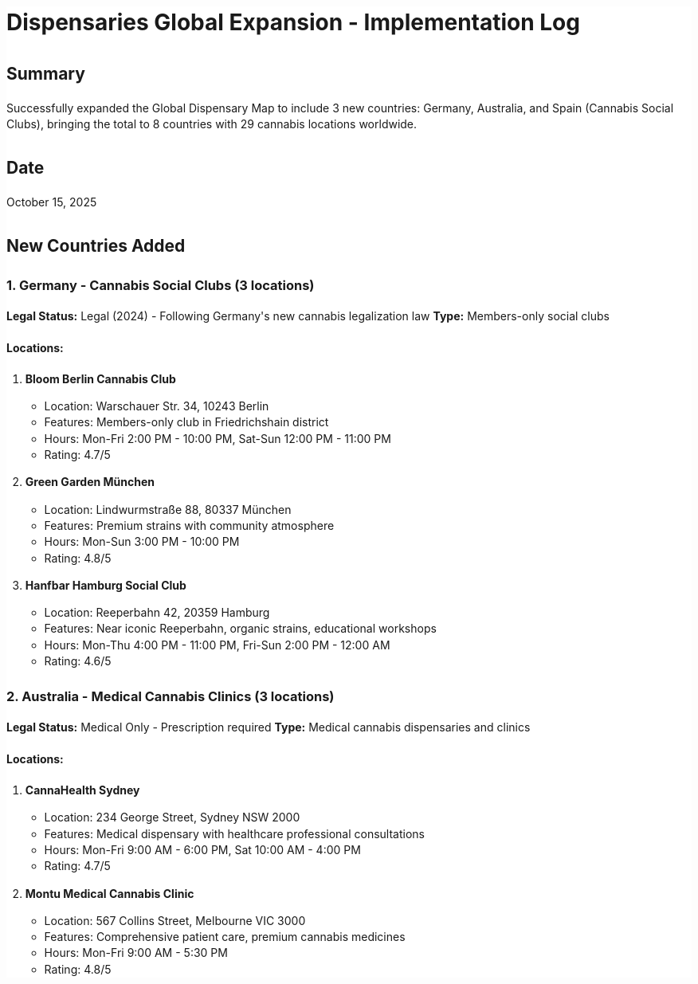 # Dispensaries Global Expansion - Implementation Log

## Summary
Successfully expanded the Global Dispensary Map to include 3 new countries: Germany, Australia, and Spain (Cannabis Social Clubs), bringing the total to 8 countries with 29 cannabis locations worldwide.

## Date
October 15, 2025

## New Countries Added

### 1. Germany - Cannabis Social Clubs (3 locations)
**Legal Status:** Legal (2024) - Following Germany's new cannabis legalization law
**Type:** Members-only social clubs

#### Locations:
1. **Bloom Berlin Cannabis Club**
   - Location: Warschauer Str. 34, 10243 Berlin
   - Features: Members-only club in Friedrichshain district
   - Hours: Mon-Fri 2:00 PM - 10:00 PM, Sat-Sun 12:00 PM - 11:00 PM
   - Rating: 4.7/5

2. **Green Garden München**
   - Location: Lindwurmstraße 88, 80337 München
   - Features: Premium strains with community atmosphere
   - Hours: Mon-Sun 3:00 PM - 10:00 PM
   - Rating: 4.8/5

3. **Hanfbar Hamburg Social Club**
   - Location: Reeperbahn 42, 20359 Hamburg
   - Features: Near iconic Reeperbahn, organic strains, educational workshops
   - Hours: Mon-Thu 4:00 PM - 11:00 PM, Fri-Sun 2:00 PM - 12:00 AM
   - Rating: 4.6/5

### 2. Australia - Medical Cannabis Clinics (3 locations)
**Legal Status:** Medical Only - Prescription required
**Type:** Medical cannabis dispensaries and clinics

#### Locations:
1. **CannaHealth Sydney**
   - Location: 234 George Street, Sydney NSW 2000
   - Features: Medical dispensary with healthcare professional consultations
   - Hours: Mon-Fri 9:00 AM - 6:00 PM, Sat 10:00 AM - 4:00 PM
   - Rating: 4.7/5

2. **Montu Medical Cannabis Clinic**
   - Location: 567 Collins Street, Melbourne VIC 3000
   - Features: Comprehensive patient care, premium cannabis medicines
   - Hours: Mon-Fri 9:00 AM - 5:30 PM
   - Rating: 4.8/5
